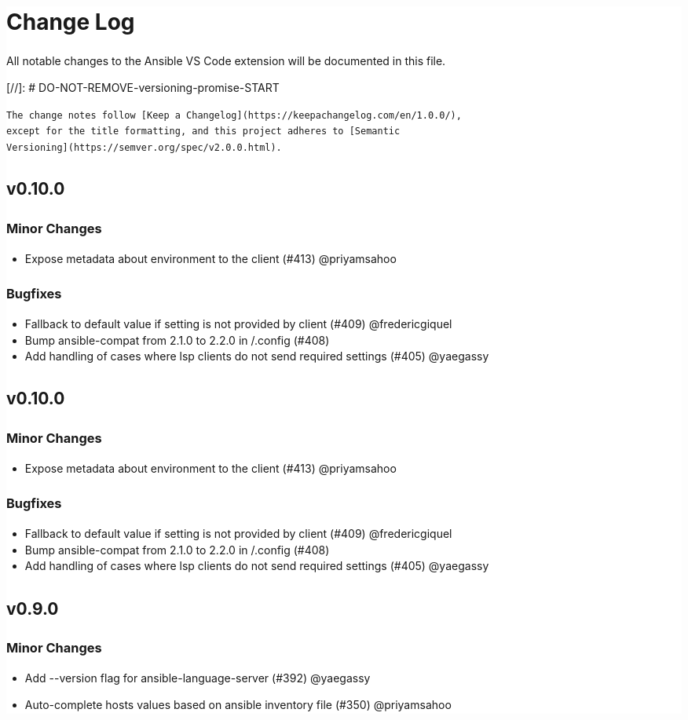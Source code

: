 

# Change Log

All notable changes to the Ansible VS Code extension will be documented in this
file.

[//]: # DO-NOT-REMOVE-versioning-promise-START

```{note}
The change notes follow [Keep a Changelog](https://keepachangelog.com/en/1.0.0/),
except for the title formatting, and this project adheres to [Semantic
Versioning](https://semver.org/spec/v2.0.0.html).
```





## v0.10.0

### Minor Changes

- Expose metadata about environment to the client (#413) @priyamsahoo

### Bugfixes

- Fallback to default value if setting is not provided by client (#409)
  @fredericgiquel
- Bump ansible-compat from 2.1.0 to 2.2.0 in /.config (#408)
- Add handling of cases where lsp clients do not send required settings (#405)
  @yaegassy

## v0.10.0

### Minor Changes

- Expose metadata about environment to the client (#413) @priyamsahoo

### Bugfixes

- Fallback to default value if setting is not provided by client (#409)
  @fredericgiquel
- Bump ansible-compat from 2.1.0 to 2.2.0 in /.config (#408)
- Add handling of cases where lsp clients do not send required settings (#405)
  @yaegassy

## v0.9.0

### Minor Changes

- Add --version flag for ansible-language-server (#392) @yaegassy
- Auto-complete hosts values based on ansible inventory file (#350) @priyamsahoo


  [keepachangelog]: https://keepachangelog.com/en/1.1.0/ "{issue}`164`"
  [sphinx]: https://github.com/twisted/towncrier "{issue}`161`"